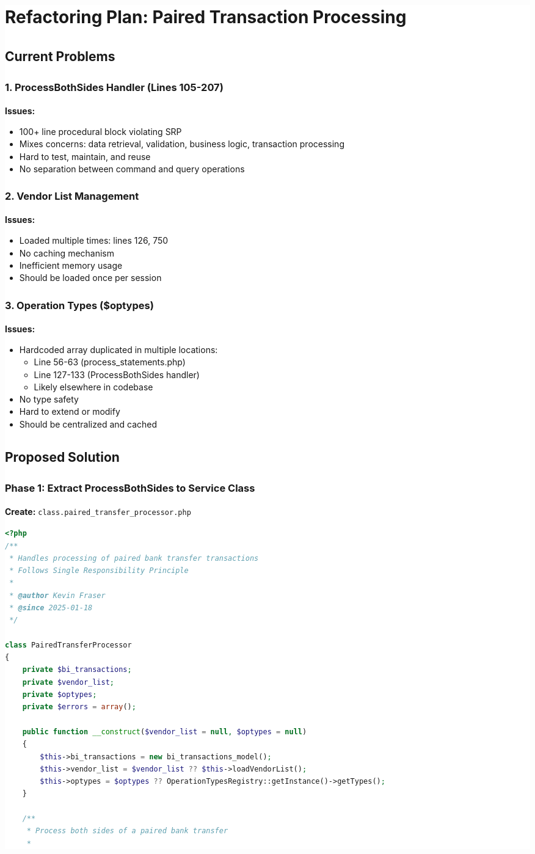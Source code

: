 # Refactoring Plan: Paired Transaction Processing

## Current Problems

### 1. ProcessBothSides Handler (Lines 105-207)
**Issues:**
- 100+ line procedural block violating SRP
- Mixes concerns: data retrieval, validation, business logic, transaction processing
- Hard to test, maintain, and reuse
- No separation between command and query operations

### 2. Vendor List Management
**Issues:**
- Loaded multiple times: lines 126, 750
- No caching mechanism
- Inefficient memory usage
- Should be loaded once per session

### 3. Operation Types ($optypes)
**Issues:**
- Hardcoded array duplicated in multiple locations:
  - Line 56-63 (process_statements.php)
  - Line 127-133 (ProcessBothSides handler)
  - Likely elsewhere in codebase
- No type safety
- Hard to extend or modify
- Should be centralized and cached

## Proposed Solution

### Phase 1: Extract ProcessBothSides to Service Class

**Create:** `class.paired_transfer_processor.php`

```php
<?php
/**
 * Handles processing of paired bank transfer transactions
 * Follows Single Responsibility Principle
 * 
 * @author Kevin Fraser
 * @since 2025-01-18
 */

class PairedTransferProcessor 
{
    private $bi_transactions;
    private $vendor_list;
    private $optypes;
    private $errors = array();
    
    public function __construct($vendor_list = null, $optypes = null)
    {
        $this->bi_transactions = new bi_transactions_model();
        $this->vendor_list = $vendor_list ?? $this->loadVendorList();
        $this->optypes = $optypes ?? OperationTypesRegistry::getInstance()->getTypes();
    }
    
    /**
     * Process both sides of a paired bank transfer
     * 
```